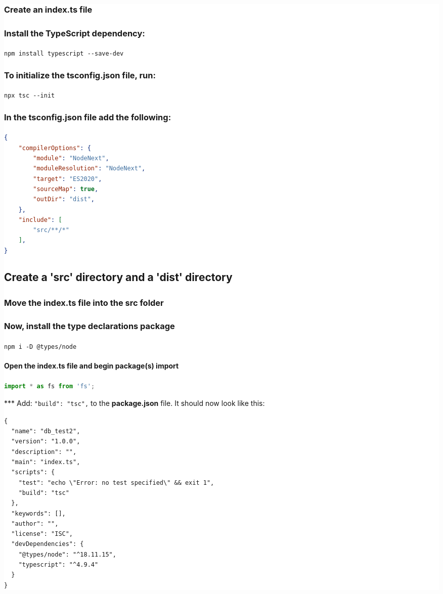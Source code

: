 
### Create an **index.ts** file
### Install the TypeScript dependency:
```
npm install typescript --save-dev
```

### To initialize the **tsconfig.json** file, run:
```
npx tsc --init
```

### In the **tsconfig.json** file add the following:
```json
{
    "compilerOptions": {
        "module": "NodeNext",
        "moduleResolution": "NodeNext",
        "target": "ES2020",
        "sourceMap": true,
        "outDir": "dist",
    },
    "include": [
        "src/**/*"
    ],
}
```

## Create a **'src'** directory and a **'dist'** directory
### Move the **index.ts** file into the **src** folder
### Now, install the type declarations package
```
npm i -D @types/node
```
#### Open the **index.ts** file and begin package(s) import
```javascript
import * as fs from 'fs';
```

*** Add: ``` "build": "tsc", ``` to the **package.json** file. It should now look like this:
```
{
  "name": "db_test2",
  "version": "1.0.0",
  "description": "",
  "main": "index.ts",
  "scripts": {
    "test": "echo \"Error: no test specified\" && exit 1",
    "build": "tsc"
  },
  "keywords": [],
  "author": "",
  "license": "ISC",
  "devDependencies": {
    "@types/node": "^18.11.15",
    "typescript": "^4.9.4"
  }
}
```
